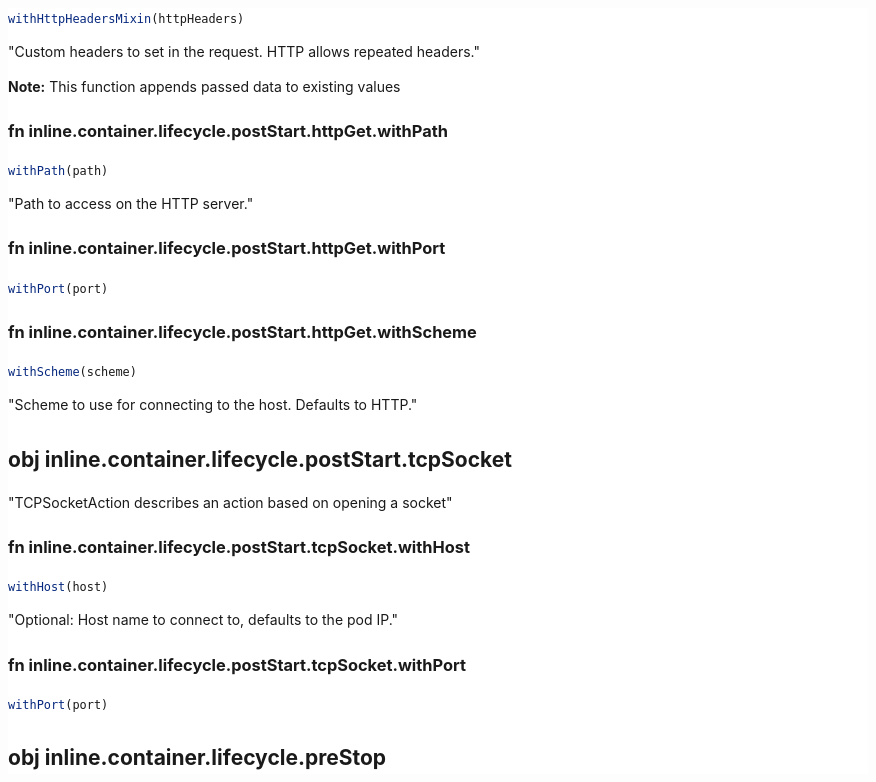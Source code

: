 ```ts
withHttpHeadersMixin(httpHeaders)
```

"Custom headers to set in the request. HTTP allows repeated headers."

**Note:** This function appends passed data to existing values

### fn inline.container.lifecycle.postStart.httpGet.withPath

```ts
withPath(path)
```

"Path to access on the HTTP server."

### fn inline.container.lifecycle.postStart.httpGet.withPort

```ts
withPort(port)
```



### fn inline.container.lifecycle.postStart.httpGet.withScheme

```ts
withScheme(scheme)
```

"Scheme to use for connecting to the host. Defaults to HTTP."

## obj inline.container.lifecycle.postStart.tcpSocket

"TCPSocketAction describes an action based on opening a socket"

### fn inline.container.lifecycle.postStart.tcpSocket.withHost

```ts
withHost(host)
```

"Optional: Host name to connect to, defaults to the pod IP."

### fn inline.container.lifecycle.postStart.tcpSocket.withPort

```ts
withPort(port)
```



## obj inline.container.lifecycle.preStop
